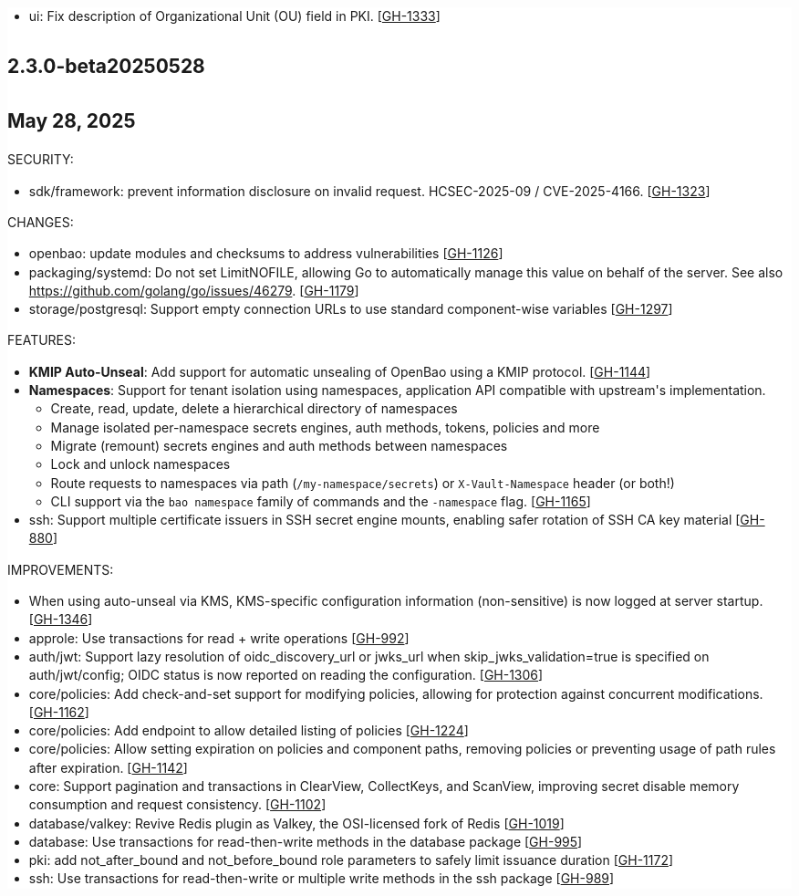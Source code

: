 * ui: Fix description of Organizational Unit (OU) field in PKI. [[GH-1333](https://github.com/openbao/openbao/pull/1333)]

## 2.3.0-beta20250528
## May 28, 2025

SECURITY:

* sdk/framework: prevent information disclosure on invalid request. HCSEC-2025-09 / CVE-2025-4166. [[GH-1323](https://github.com/openbao/openbao/pull/1323)]

CHANGES:

* openbao: update modules and checksums to address vulnerabilities [[GH-1126](https://github.com/openbao/openbao/pull/1126)]
* packaging/systemd: Do not set LimitNOFILE, allowing Go to automatically manage this value on behalf of the server. See also https://github.com/golang/go/issues/46279. [[GH-1179](https://github.com/openbao/openbao/pull/1179)]
* storage/postgresql: Support empty connection URLs to use standard component-wise variables [[GH-1297](https://github.com/openbao/openbao/pull/1297)]

FEATURES:

* **KMIP Auto-Unseal**: Add support for automatic unsealing of OpenBao using a KMIP protocol. [[GH-1144](https://github.com/openbao/openbao/pull/1144)]
* **Namespaces**: Support for tenant isolation using namespaces, application API compatible with upstream's implementation.
  - Create, read, update, delete a hierarchical directory of namespaces
  - Manage isolated per-namespace secrets engines, auth methods, tokens, policies and more
  - Migrate (remount) secrets engines and auth methods between namespaces
  - Lock and unlock namespaces
  - Route requests to namespaces via path (`/my-namespace/secrets`) or `X-Vault-Namespace` header (or both!)
  - CLI support via the `bao namespace` family of commands and the `-namespace` flag. [[GH-1165](https://github.com/openbao/openbao/pull/1165)]
* ssh: Support multiple certificate issuers in SSH secret engine mounts, enabling safer rotation of SSH CA key material [[GH-880](https://github.com/openbao/openbao/pull/880)]

IMPROVEMENTS:

* When using auto-unseal via KMS, KMS-specific configuration information (non-sensitive) is now logged at server startup. [[GH-1346](https://github.com/openbao/openbao/pull/1346)]
* approle: Use transactions for read + write operations [[GH-992](https://github.com/openbao/openbao/pull/992)]
* auth/jwt: Support lazy resolution of oidc_discovery_url or jwks_url when skip_jwks_validation=true is specified on auth/jwt/config; OIDC status is now reported on reading the configuration. [[GH-1306](https://github.com/openbao/openbao/pull/1306)]
* core/policies: Add check-and-set support for modifying policies, allowing for protection against concurrent modifications. [[GH-1162](https://github.com/openbao/openbao/pull/1162)]
* core/policies: Add endpoint to allow detailed listing of policies [[GH-1224](https://github.com/openbao/openbao/pull/1224)]
* core/policies: Allow setting expiration on policies and component paths, removing policies or preventing usage of path rules after expiration. [[GH-1142](https://github.com/openbao/openbao/pull/1142)]
* core: Support pagination and transactions in ClearView, CollectKeys, and ScanView, improving secret disable memory consumption and request consistency. [[GH-1102](https://github.com/openbao/openbao/pull/1102)]
* database/valkey: Revive Redis plugin as Valkey, the OSI-licensed fork of Redis [[GH-1019](https://github.com/openbao/openbao/pull/1019)]
* database: Use transactions for read-then-write methods in the database package [[GH-995](https://github.com/openbao/openbao/pull/995)]
* pki: add not_after_bound and not_before_bound role parameters to safely limit issuance duration [[GH-1172](https://github.com/openbao/openbao/pull/1172)]
* ssh: Use transactions for read-then-write or multiple write methods in the ssh package [[GH-989](https://github.com/openbao/openbao/pull/989)]